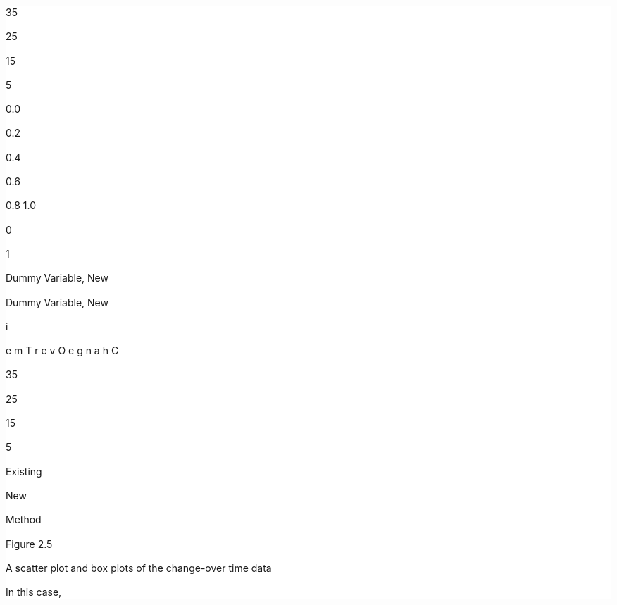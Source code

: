 35

25

15

5

0.0

0.2

0.4

0.6

0.8 1.0

0

1

Dummy Variable, New

Dummy Variable, New

i

e
m
T
r
e
v
O
e
g
n
a
h
C

35

25

15

5

Existing

New

Method

  Figure 2.5

  A scatter plot and box plots of the change-over time data

 In this case,
